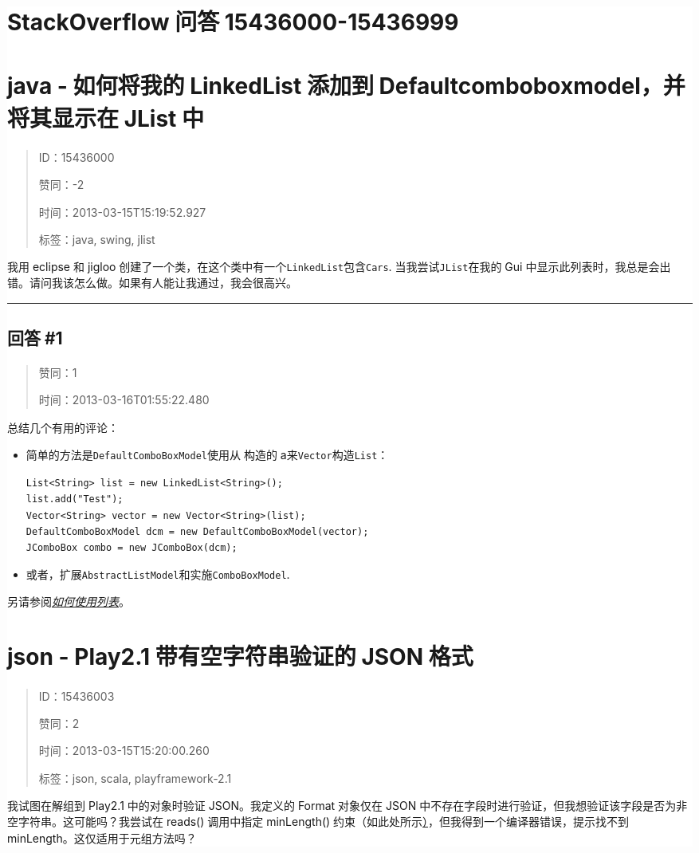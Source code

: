 # StackOverflow 问答 15436000-15436999

# java - 如何将我的 LinkedList 添加到 Defaultcomboboxmodel，并将其显示在 JList 中

> ID：15436000
> 
> 赞同：-2
> 
> 时间：2013-03-15T15:19:52.927
> 
> 标签：java, swing, jlist

我用 eclipse 和 jigloo 创建了一个类，在这个类中有一个`LinkedList`包含`Cars`. 当我尝试`JList`在我的 Gui 中显示此列表时，我总是会出错。请问我该怎么做。如果有人能让我通过，我会很高兴。

* * *

## 回答 #1

> 赞同：1
> 
> 时间：2013-03-16T01:55:22.480

总结几个有用的评论：

*   简单的方法是`DefaultComboBoxModel`使用从 构造的 a来`Vector`构造`List`：

    ```
    List<String> list = new LinkedList<String>();
    list.add("Test");
    Vector<String> vector = new Vector<String>(list);
    DefaultComboBoxModel dcm = new DefaultComboBoxModel(vector);
    JComboBox combo = new JComboBox(dcm); 
    ```

*   或者，扩展`AbstractListModel`和实施`ComboBoxModel`.

另请参阅[*如何使用列表*](http://docs.oracle.com/javase/tutorial/uiswing/components/list.html)。

# json - Play2.1 带有空字符串验证的 JSON 格式

> ID：15436003
> 
> 赞同：2
> 
> 时间：2013-03-15T15:20:00.260
> 
> 标签：json, scala, playframework-2.1

我试图在解组到 Play2.1 中的对象时验证 JSON。我定义的 Format 对象仅在 JSON 中不存在字段时进行验证，但我想验证该字段是否为非空字符串。这可能吗？我尝试在 reads() 调用中指定 minLength() 约束（如此处所示[）](http://www.playframework.com/documentation/2.1.0/ScalaJsonCombinators)，但我得到一个编译器错误，提示找不到 minLength。这仅适用于元组方法吗？

